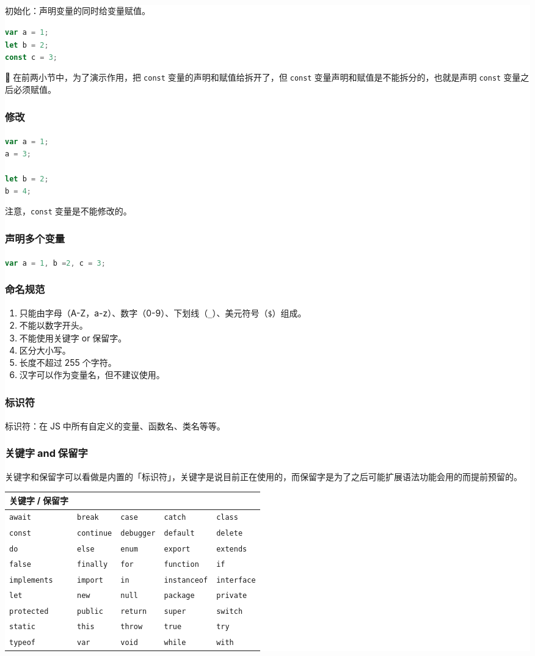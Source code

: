 初始化：声明变量的同时给变量赋值。

```js
var a = 1;
let b = 2;
const c = 3;
```

🐽 在前两小节中，为了演示作用，把 `const` 变量的声明和赋值给拆开了，但 `const` 变量声明和赋值是不能拆分的，也就是声明 `const` 变量之后必须赋值。



### 修改

```js
var a = 1;
a = 3;

let b = 2;
b = 4;
```

注意，`const` 变量是不能修改的。



### 声明多个变量

```js
var a = 1, b =2, c = 3;
```

### 命名规范

1. 只能由字母（A-Z，a-z）、数字（0-9）、下划线（`_`）、美元符号（`$`）组成。
2. 不能以数字开头。
3. 不能使用关键字 or 保留字。
4. 区分大小写。
5. 长度不超过 255 个字符。
6. 汉字可以作为变量名，但不建议使用。



### 标识符

标识符：在 JS 中所有自定义的变量、函数名、类名等等。



### 关键字 and 保留字

关键字和保留字可以看做是内置的「标识符」，关键字是说目前正在使用的，而保留字是为了之后可能扩展语法功能会用的而提前预留的。

| 关键字 / 保留字 |            |            |              |             |
| --------------- | ---------- | ---------- | ------------ | ----------- |
| `await`         | `break`    | `case`     | `catch`      | `class`     |
| `const`         | `continue` | `debugger` | `default`    | `delete`    |
| `do`            | `else`     | `enum`     | `export`     | `extends`   |
| `false`         | `finally`  | `for`      | `function`   | `if`        |
| `implements`    | `import`   | `in`       | `instanceof` | `interface` |
| `let`           | `new`      | `null`     | `package`    | `private`   |
| `protected`     | `public`   | `return`   | `super`      | `switch`    |
| `static`        | `this`     | `throw`    | `true`       | `try`       |
| `typeof`        | `var`      | `void`     | `while`      | `with`      |